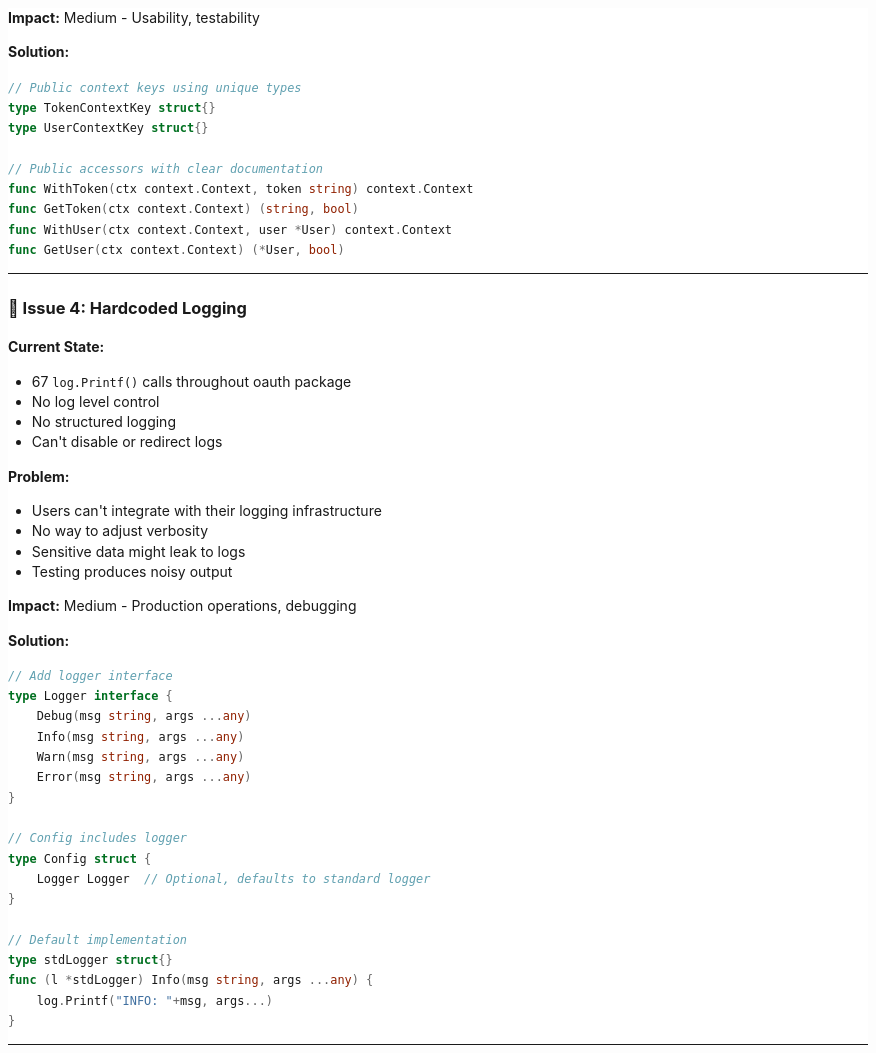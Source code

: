 **Impact:** Medium - Usability, testability

**Solution:**
```go
// Public context keys using unique types
type TokenContextKey struct{}
type UserContextKey struct{}

// Public accessors with clear documentation
func WithToken(ctx context.Context, token string) context.Context
func GetToken(ctx context.Context) (string, bool)
func WithUser(ctx context.Context, user *User) context.Context
func GetUser(ctx context.Context) (*User, bool)
```

---

### 🔴 Issue 4: Hardcoded Logging

**Current State:**
- 67 `log.Printf()` calls throughout oauth package
- No log level control
- No structured logging
- Can't disable or redirect logs

**Problem:**
- Users can't integrate with their logging infrastructure
- No way to adjust verbosity
- Sensitive data might leak to logs
- Testing produces noisy output

**Impact:** Medium - Production operations, debugging

**Solution:**
```go
// Add logger interface
type Logger interface {
    Debug(msg string, args ...any)
    Info(msg string, args ...any)
    Warn(msg string, args ...any)
    Error(msg string, args ...any)
}

// Config includes logger
type Config struct {
    Logger Logger  // Optional, defaults to standard logger
}

// Default implementation
type stdLogger struct{}
func (l *stdLogger) Info(msg string, args ...any) {
    log.Printf("INFO: "+msg, args...)
}
```

---